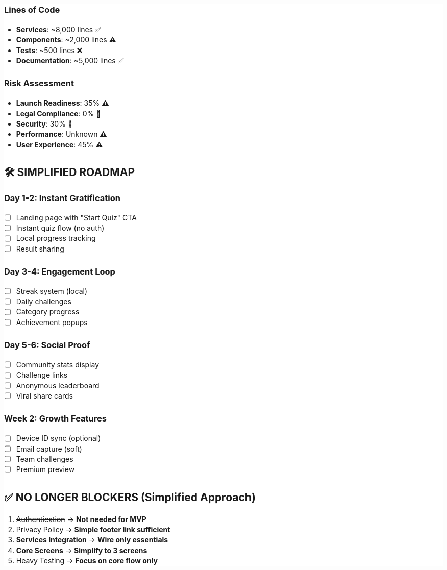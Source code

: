 ### Lines of Code

- **Services**: ~8,000 lines ✅
- **Components**: ~2,000 lines ⚠️
- **Tests**: ~500 lines ❌
- **Documentation**: ~5,000 lines ✅

### Risk Assessment

- **Launch Readiness**: 35% ⚠️
- **Legal Compliance**: 0% 🔴
- **Security**: 30% 🔴
- **Performance**: Unknown ⚠️
- **User Experience**: 45% ⚠️

## 🛠️ SIMPLIFIED ROADMAP

### Day 1-2: Instant Gratification

- [ ] Landing page with "Start Quiz" CTA
- [ ] Instant quiz flow (no auth)
- [ ] Local progress tracking
- [ ] Result sharing

### Day 3-4: Engagement Loop

- [ ] Streak system (local)
- [ ] Daily challenges
- [ ] Category progress
- [ ] Achievement popups

### Day 5-6: Social Proof

- [ ] Community stats display
- [ ] Challenge links
- [ ] Anonymous leaderboard
- [ ] Viral share cards

### Week 2: Growth Features

- [ ] Device ID sync (optional)
- [ ] Email capture (soft)
- [ ] Team challenges
- [ ] Premium preview

## ✅ NO LONGER BLOCKERS (Simplified Approach)

1. ~~Authentication~~ → **Not needed for MVP**
2. ~~Privacy Policy~~ → **Simple footer link sufficient**
3. **Services Integration** → **Wire only essentials**
4. **Core Screens** → **Simplify to 3 screens**
5. ~~Heavy Testing~~ → **Focus on core flow only**
